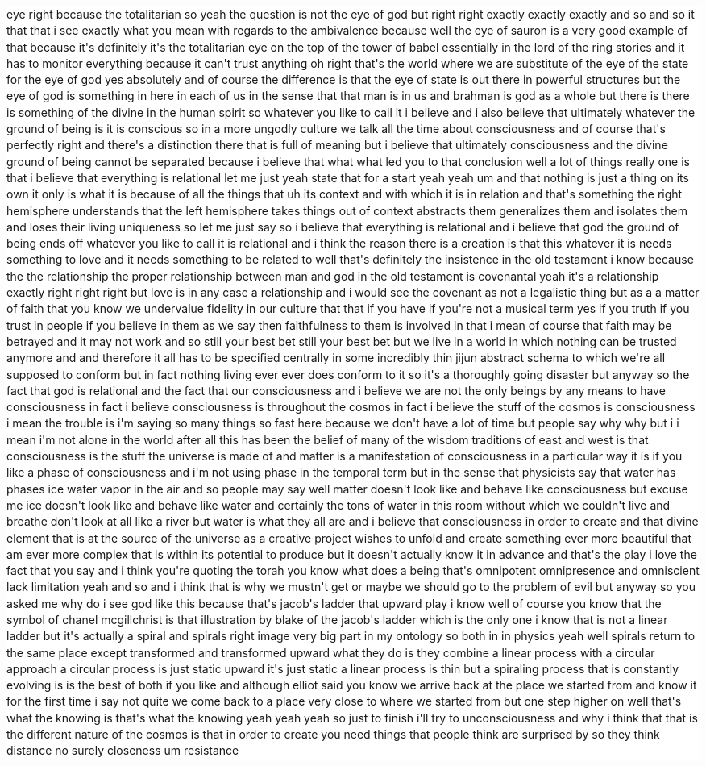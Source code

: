 eye right because the totalitarian so yeah the question is not the eye of god but right right exactly exactly exactly and so and so it that that i see exactly what you mean with regards to the ambivalence because well the eye of sauron is a very good example of that because it's definitely it's the totalitarian eye on the top of the tower of babel essentially in the lord of the ring stories and it has to monitor everything because it can't trust anything oh right that's the world where we are substitute of the eye of the state for the eye of god yes absolutely and of course the difference is that the eye of state is out there in powerful structures but the eye of god is something in here in each of us in the sense that that man is in us and brahman is god as a whole but there is there is something of the divine in the human spirit so whatever you like to call it i believe and i also believe that ultimately whatever the ground of being is it is conscious so in a more ungodly culture we talk all the time about consciousness and of course that's perfectly right and there's a distinction there that is full of meaning but i believe that ultimately consciousness and the divine ground of being cannot be separated because i believe that what what led you to that conclusion well a lot of things really one is that i believe that everything is relational let me just yeah state that for a start yeah yeah um and that nothing is just a thing on its own it only is what it is because of all the things that uh its context and with which it is in relation and that's something the right hemisphere understands that the left hemisphere takes things out of context abstracts them generalizes them and isolates them and loses their living uniqueness so let me just say so i believe that everything is relational and i believe that god the ground of being ends off whatever you like to call it is relational and i think the reason there is a creation is that this whatever it is needs something to love and it needs something to be related to well that's definitely the insistence in the old testament i know because the the relationship the proper relationship between man and god in the old testament is covenantal yeah it's a relationship exactly right right right but love is in any case a relationship and i would see the covenant as not a legalistic thing but as a a matter of faith that you know we undervalue fidelity in our culture that that if you have if you're not a musical term yes if you truth if you trust in people if you believe in them as we say then faithfulness to them is involved in that i mean of course that faith may be betrayed and it may not work and so still your best bet still your best bet but we live in a world in which nothing can be trusted anymore and and therefore it all has to be specified centrally in some incredibly thin jijun abstract schema to which we're all supposed to conform but in fact nothing living ever ever does conform to it so it's a thoroughly going disaster but anyway so the fact that god is relational and the fact that our consciousness and i believe we are not the only beings by any means to have consciousness in fact i believe consciousness is throughout the cosmos in fact i believe the stuff of the cosmos is consciousness i mean the trouble is i'm saying so many things so fast here because we don't have a lot of time but people say why why but i i mean i'm not alone in the world after all this has been the belief of many of the wisdom traditions of east and west is that consciousness is the stuff the universe is made of and matter is a manifestation of consciousness in a particular way it is if you like a phase of consciousness and i'm not using phase in the temporal term but in the sense that physicists say that water has phases ice water vapor in the air and so people may say well matter doesn't look like and behave like consciousness but excuse me ice doesn't look like and behave like water and certainly the tons of water in this room without which we couldn't live and breathe don't look at all like a river but water is what they all are and i believe that consciousness in order to create and that divine element that is at the source of the universe as a creative project wishes to unfold and create something ever more beautiful that am ever more complex that is within its potential to produce but it doesn't actually know it in advance and that's the play i love the fact that you say and i think you're quoting the torah you know what does a being that's omnipotent omnipresence and omniscient lack limitation yeah and so and i think that is why we mustn't get or maybe we should go to the problem of evil but anyway so you asked me why do i see god like this because that's jacob's ladder that upward play i know well of course you know that the symbol of chanel mcgillchrist is that illustration by blake of the jacob's ladder which is the only one i know that is not a linear ladder but it's actually a spiral and spirals right image very big part in my ontology so both in in physics yeah well spirals return to the same place except transformed and transformed upward what they do is they combine a linear process with a circular approach a circular process is just static upward it's just static a linear process is thin but a spiraling process that is constantly evolving is is the best of both if you like and although elliot said you know we arrive back at the place we started from and know it for the first time i say not quite we come back to a place very close to where we started from but one step higher on well that's what the knowing is that's what the knowing yeah yeah yeah so just to finish i'll try to unconsciousness and why i think that that is the different nature of the cosmos is that in order to create you need things that people think are surprised by so they think distance no surely closeness um resistance